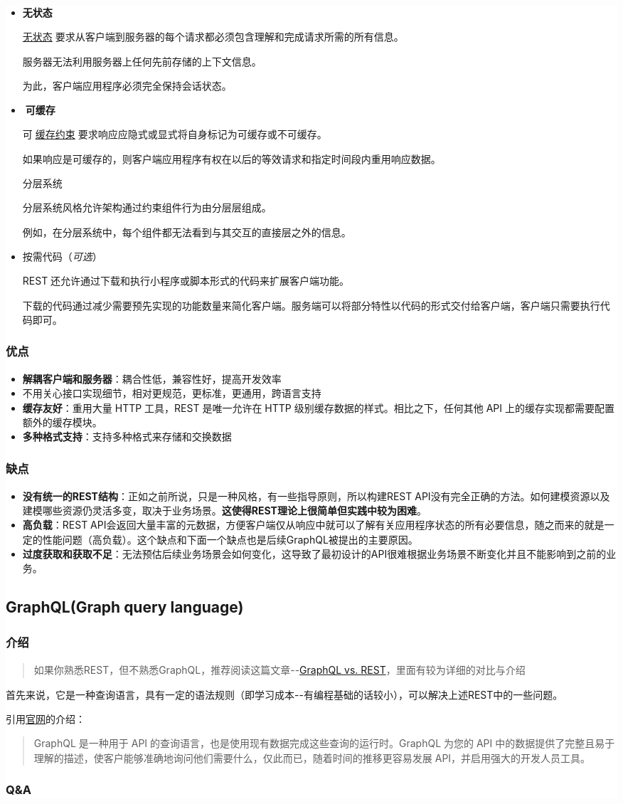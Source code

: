 - **无状态**

	[无状态](https://restfulapi.net/statelessness/) 要求从客户端到服务器的每个请求都必须包含理解和完成请求所需的所有信息。
	
	服务器无法利用服务器上任何先前存储的上下文信息。
	
	为此，客户端应用程序必须完全保持会话状态。

-  **可缓存**

	可 [缓存约束](https://restfulapi.net/caching/) 要求响应应隐式或显式将自身标记为可缓存或不可缓存。
	
	如果响应是可缓存的，则客户端应用程序有权在以后的等效请求和指定时间段内重用响应数据。
	
	分层系统
	
	分层系统风格允许架构通过约束组件行为由分层层组成。
	
	例如，在分层系统中，每个组件都无法看到与其交互的直接层之外的信息。

- 按需代码（_可选_）

	REST 还允许通过下载和执行小程序或脚本形式的代码来扩展客户端功能。
	
	下载的代码通过减少需要预先实现的功能数量来简化客户端。服务端可以将部分特性以代码的形式交付给客户端，客户端只需要执行代码即可。

### 优点

- **解耦客户端和服务器**：耦合性低，兼容性好，提高开发效率
- 不用关心接口实现细节，相对更规范，更标准，更通用，跨语言支持
- **缓存友好**：重用大量 HTTP 工具，REST 是唯一允许在 HTTP 级别缓存数据的样式。相比之下，任何其他 API 上的缓存实现都需要配置额外的缓存模块。
- **多种格式支持**：支持多种格式来存储和交换数据

### 缺点

- **没有统一的REST结构**：正如之前所说，只是一种风格，有一些指导原则，所以构建REST API没有完全正确的方法。如何建模资源以及建模哪些资源仍灵活多变，取决于业务场景。**这使得REST理论上很简单但实践中较为困难**。
- **高负载**：REST API会返回大量丰富的元数据，方便客户端仅从响应中就可以了解有关应用程序状态的所有必要信息，随之而来的就是一定的性能问题（高负载）。这个缺点和下面一个缺点也是后续GraphQL被提出的主要原因。
- **过度获取和获取不足**：无法预估后续业务场景会如何变化，这导致了最初设计的API很难根据业务场景不断变化并且不能影响到之前的业务。

## GraphQL(Graph query language)

### 介绍

> 如果你熟悉REST，但不熟悉GraphQL，推荐阅读这篇文章--[GraphQL vs. REST](https://www.apollographql.com/blog/graphql/basics/graphql-vs-rest/)，里面有较为详细的对比与介绍

首先来说，它是一种查询语言，具有一定的语法规则（即学习成本--有编程基础的话较小），可以解决上述REST中的一些问题。

引用[官网](https://graphql.org/)的介绍：

> GraphQL 是一种用于 API 的查询语言，也是使用现有数据完成这些查询的运行时。GraphQL 为您的 API 中的数据提供了完整且易于理解的描述，使客户能够准确地询问他们需要什么，仅此而已，随着时间的推移更容易发展 API，并启用强大的开发人员工具。


### Q&A
